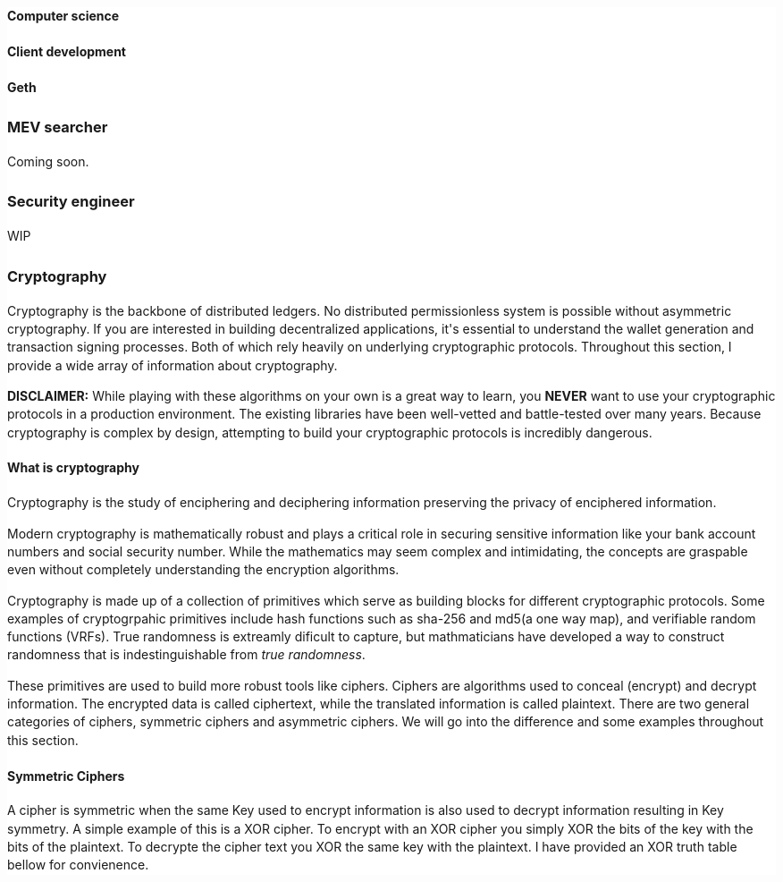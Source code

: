 
#### Computer science

#### Client development

#### Geth

### MEV searcher

Coming soon.

### Security engineer

WIP

### Cryptography

Cryptography is the backbone of distributed ledgers. No distributed permissionless system is possible without asymmetric cryptography. If you are interested in building decentralized applications, it's essential to understand the wallet generation and transaction signing processes. Both of which rely heavily on underlying cryptographic protocols. Throughout this section, I provide a wide array of information about cryptography.

**DISCLAIMER:** While playing with these algorithms on your own is a great way to learn, you **NEVER** want to use your cryptographic protocols in a production environment. The existing libraries have been well-vetted and battle-tested over many years. Because cryptography is complex by design, attempting to build your cryptographic protocols is incredibly dangerous. 

#### What is cryptography

Cryptography is the study of enciphering and deciphering information preserving the privacy of enciphered information. 

Modern cryptography is mathematically robust and plays a critical role in securing sensitive information like your bank account numbers and social security number. While the mathematics may seem complex and intimidating, the concepts are graspable even without completely understanding the encryption algorithms.

Cryptography is made up of a collection of primitives which serve as building blocks for different cryptographic protocols. Some examples of cryptogrpahic primitives include hash functions such as sha-256 and md5(a one way map), and verifiable random functions (VRFs). True randomness is extreamly dificult to capture, but mathmaticians have developed a way to construct randomness that is indestinguishable from *true randomness*. 

These primitives are used to build more robust tools like ciphers. Ciphers are algorithms used to conceal (encrypt) and decrypt information. The encrypted data is called ciphertext, while the translated information is called plaintext. There are two general categories of ciphers, symmetric ciphers and asymmetric ciphers. We will go into the difference and some examples throughout this section.

#### Symmetric Ciphers

A cipher is symmetric when the same Key used to encrypt information is also used to decrypt information resulting in Key symmetry. A simple example of this is a XOR cipher. To encrypt with an XOR cipher you simply XOR the bits of the key with the bits of the plaintext. To decrypte the cipher text you XOR the same key with the plaintext. I have provided an XOR truth table bellow for convienence. 
